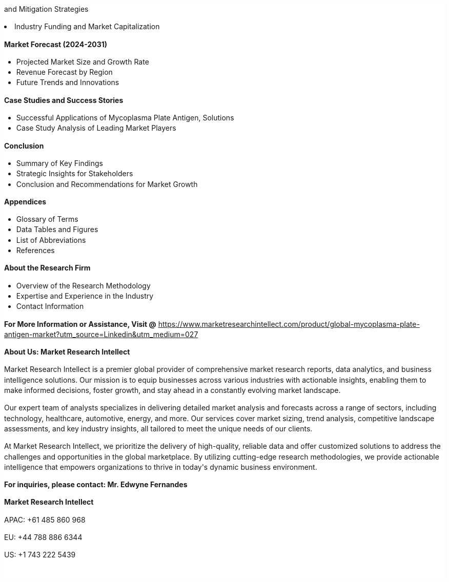 and Mitigation Strategies</li><li>Industry Funding and Market Capitalization</li></ul><p><strong>Market Forecast (2024-2031)</strong></p><ul><li>Projected Market Size and Growth Rate</li><li>Revenue Forecast by Region</li><li>Future Trends and Innovations</li></ul><p><strong>Case Studies and Success Stories</strong></p><ul><li>Successful Applications of Mycoplasma Plate Antigen, Solutions</li><li>Case Study Analysis of Leading Market Players</li></ul><p><strong>Conclusion</strong></p><ul><li>Summary of Key Findings</li><li>Strategic Insights for Stakeholders</li><li>Conclusion and Recommendations for Market Growth</li></ul><p><strong>Appendices</strong></p><ul><li>Glossary of Terms</li><li>Data Tables and Figures</li><li>List of Abbreviations</li><li>References</li></ul><p><strong>About the Research Firm</strong></p><ul><li>Overview of the Research Methodology</li><li>Expertise and Experience in the Industry</li><li>Contact Information</li></ul></div><div class="article-main__content" data-test-id="publishing-text-block"><p><span class="font-[700]"><strong>For More Information or Assistance, Visit @</strong>&nbsp;<a href="https://www.marketresearchintellect.com/product/global-mycoplasma-plate-antigen-market?utm_source=Linkedin&utm_medium=027">https://www.marketresearchintellect.com/product/global-mycoplasma-plate-antigen-market?utm_source=Linkedin&utm_medium=027</a></span></p><p><strong>About Us: Market Research Intellect</strong></p><p>Market Research Intellect is a premier global provider of comprehensive market research reports, data analytics, and business intelligence solutions. Our mission is to equip businesses across various industries with actionable insights, enabling them to make informed decisions, foster growth, and stay ahead in a constantly evolving market landscape.</p><p>Our expert team of analysts specializes in delivering detailed market analysis and forecasts across a range of sectors, including technology, healthcare, automotive, energy, and more. Our services cover market sizing, trend analysis, competitive landscape assessments, and key industry insights, all tailored to meet the unique needs of our clients.</p><p>At Market Research Intellect, we prioritize the delivery of high-quality, reliable data and offer customized solutions to address the challenges and opportunities in the global marketplace. By utilizing cutting-edge research methodologies, we provide actionable intelligence that empowers organizations to thrive in today's dynamic business environment.</p><p><strong>For inquiries, please contact: Mr. Edwyne Fernandes</strong></p><p><strong>Market Research Intellect</strong></p><p>APAC: +61 485 860 968</p><p>EU: +44 788 886 6344</p><p>US: +1 743 222 5439</p></div><div class="article-main__content" data-test-id="publishing-text-block">&nbsp;</div>

